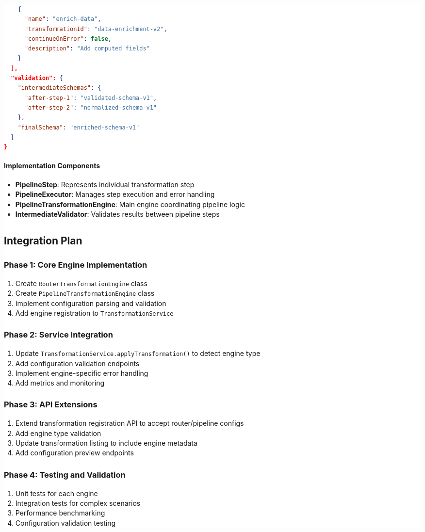 ```json
    {
      "name": "enrich-data",
      "transformationId": "data-enrichment-v2",
      "continueOnError": false,
      "description": "Add computed fields"
    }
  ],
  "validation": {
    "intermediateSchemas": {
      "after-step-1": "validated-schema-v1",
      "after-step-2": "normalized-schema-v1"
    },
    "finalSchema": "enriched-schema-v1"
  }
}
```

#### Implementation Components
- **PipelineStep**: Represents individual transformation step
- **PipelineExecutor**: Manages step execution and error handling
- **PipelineTransformationEngine**: Main engine coordinating pipeline logic
- **IntermediateValidator**: Validates results between pipeline steps

## Integration Plan

### Phase 1: Core Engine Implementation
1. Create `RouterTransformationEngine` class
2. Create `PipelineTransformationEngine` class
3. Implement configuration parsing and validation
4. Add engine registration to `TransformationService`

### Phase 2: Service Integration
1. Update `TransformationService.applyTransformation()` to detect engine type
2. Add configuration validation endpoints
3. Implement engine-specific error handling
4. Add metrics and monitoring

### Phase 3: API Extensions
1. Extend transformation registration API to accept router/pipeline configs
2. Add engine type validation
3. Update transformation listing to include engine metadata
4. Add configuration preview endpoints

### Phase 4: Testing and Validation
1. Unit tests for each engine
2. Integration tests for complex scenarios
3. Performance benchmarking
4. Configuration validation testing
